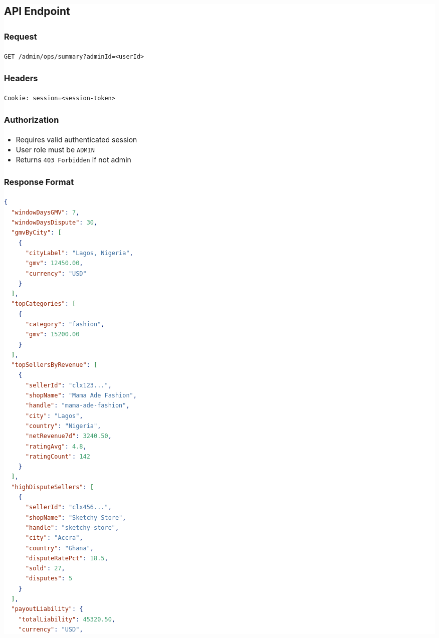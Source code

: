 
## API Endpoint

### Request
```http
GET /admin/ops/summary?adminId=<userId>
```

### Headers
```http
Cookie: session=<session-token>
```

### Authorization
- Requires valid authenticated session
- User role must be `ADMIN`
- Returns `403 Forbidden` if not admin

### Response Format
```json
{
  "windowDaysGMV": 7,
  "windowDaysDispute": 30,
  "gmvByCity": [
    {
      "cityLabel": "Lagos, Nigeria",
      "gmv": 12450.00,
      "currency": "USD"
    }
  ],
  "topCategories": [
    {
      "category": "fashion",
      "gmv": 15200.00
    }
  ],
  "topSellersByRevenue": [
    {
      "sellerId": "clx123...",
      "shopName": "Mama Ade Fashion",
      "handle": "mama-ade-fashion",
      "city": "Lagos",
      "country": "Nigeria",
      "netRevenue7d": 3240.50,
      "ratingAvg": 4.8,
      "ratingCount": 142
    }
  ],
  "highDisputeSellers": [
    {
      "sellerId": "clx456...",
      "shopName": "Sketchy Store",
      "handle": "sketchy-store",
      "city": "Accra",
      "country": "Ghana",
      "disputeRatePct": 18.5,
      "sold": 27,
      "disputes": 5
    }
  ],
  "payoutLiability": {
    "totalLiability": 45320.50,
    "currency": "USD",
```
